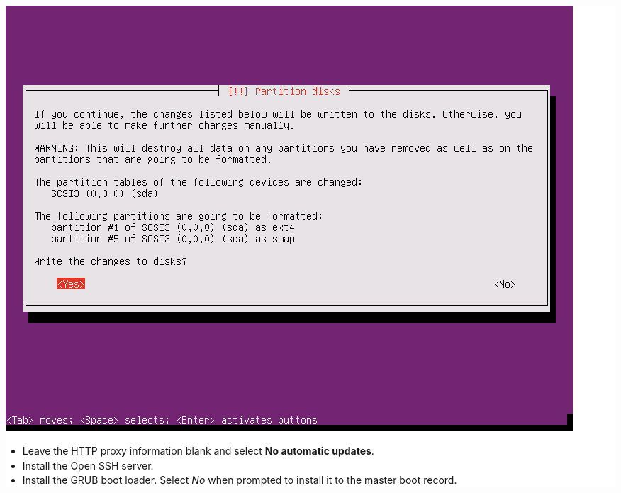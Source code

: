 ![](../Images/write_changes_to_disk.png)

-   Leave the HTTP proxy information blank and select **No automatic
    updates**.
-   Install the Open SSH server.
-   Install the GRUB boot loader. Select *No* when prompted to install
    it to the master boot record.
